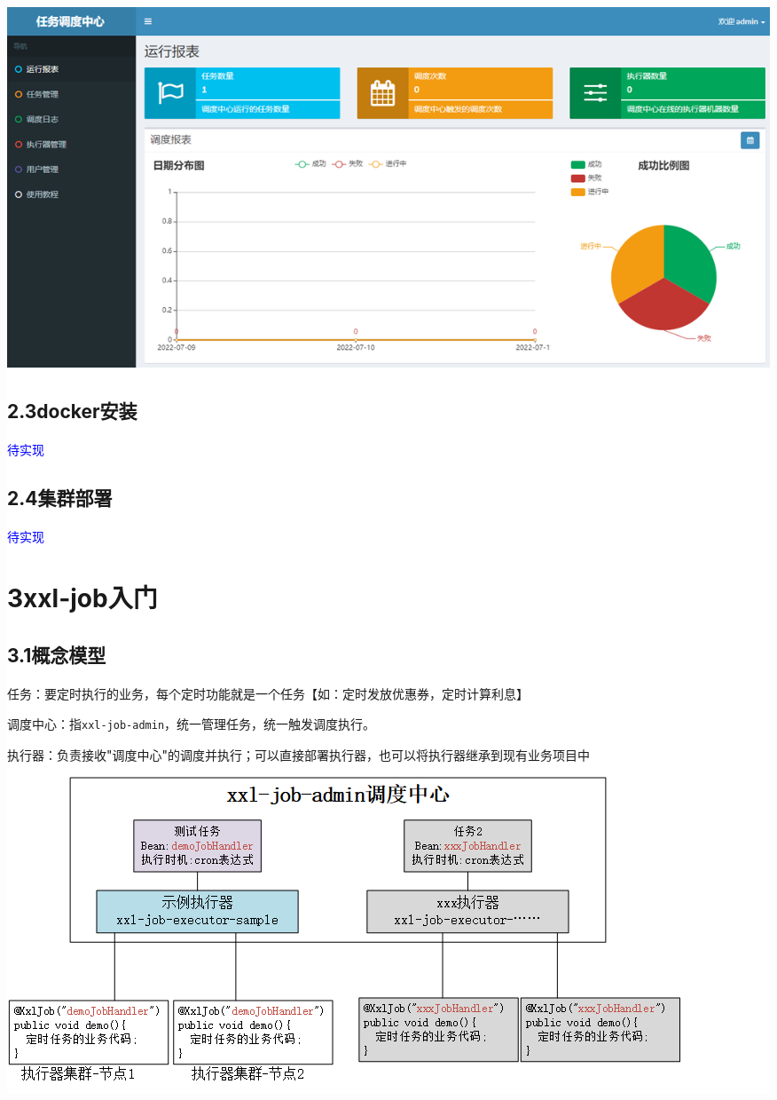 ![image-20230702214318350](assets/MW-8-XXL-JOB.assets/image-20230702214318350.png)

## 2.3docker安装

<font color='blue'>待实现</font>

## 2.4集群部署

<font color='blue'>待实现</font>

# 3xxl-job入门

## 3.1概念模型

任务：要定时执行的业务，每个定时功能就是一个任务【如：定时发放优惠券，定时计算利息】

调度中心：指`xxl-job-admin`，统一管理任务，统一触发调度执行。

执行器：负责接收"调度中心"的调度并执行；可以直接部署执行器，也可以将执行器继承到现有业务项目中

![image-20230703000752434](assets/MW-8-XXL-JOB.assets/image-20230703000752434.png)
